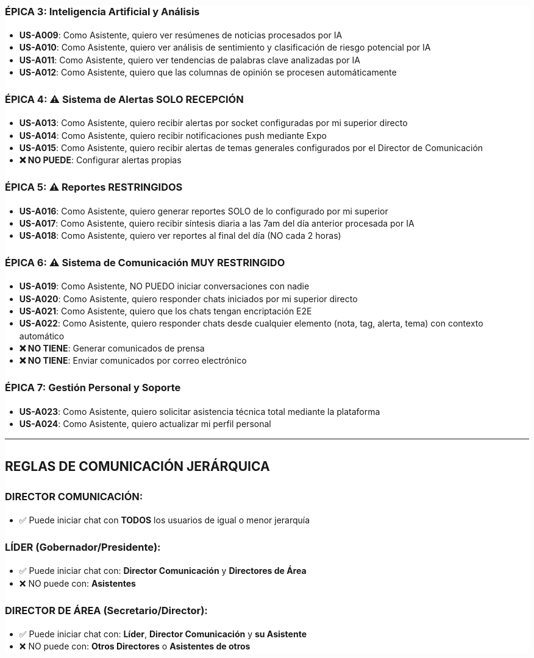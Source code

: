 ### ÉPICA 3: Inteligencia Artificial y Análisis
- **US-A009**: Como Asistente, quiero ver resúmenes de noticias procesados por IA
- **US-A010**: Como Asistente, quiero ver análisis de sentimiento y clasificación de riesgo potencial por IA
- **US-A011**: Como Asistente, quiero ver tendencias de palabras clave analizadas por IA
- **US-A012**: Como Asistente, quiero que las columnas de opinión se procesen automáticamente

### ÉPICA 4: ⚠️ Sistema de Alertas SOLO RECEPCIÓN
- **US-A013**: Como Asistente, quiero recibir alertas por socket configuradas por mi superior directo
- **US-A014**: Como Asistente, quiero recibir notificaciones push mediante Expo
- **US-A015**: Como Asistente, quiero recibir alertas de temas generales configurados por el Director de Comunicación
- **❌ NO PUEDE**: Configurar alertas propias

### ÉPICA 5: ⚠️ Reportes RESTRINGIDOS
- **US-A016**: Como Asistente, quiero generar reportes SOLO de lo configurado por mi superior
- **US-A017**: Como Asistente, quiero recibir síntesis diaria a las 7am del día anterior procesada por IA
- **US-A018**: Como Asistente, quiero ver reportes al final del día (NO cada 2 horas)

### ÉPICA 6: ⚠️ Sistema de Comunicación MUY RESTRINGIDO
- **US-A019**: Como Asistente, NO PUEDO iniciar conversaciones con nadie
- **US-A020**: Como Asistente, quiero responder chats iniciados por mi superior directo
- **US-A021**: Como Asistente, quiero que los chats tengan encriptación E2E
- **US-A022**: Como Asistente, quiero responder chats desde cualquier elemento (nota, tag, alerta, tema) con contexto automático
- **❌ NO TIENE**: Generar comunicados de prensa
- **❌ NO TIENE**: Enviar comunicados por correo electrónico

### ÉPICA 7: Gestión Personal y Soporte
- **US-A023**: Como Asistente, quiero solicitar asistencia técnica total mediante la plataforma
- **US-A024**: Como Asistente, quiero actualizar mi perfil personal

---

## REGLAS DE COMUNICACIÓN JERÁRQUICA

### DIRECTOR COMUNICACIÓN:
- ✅ Puede iniciar chat con **TODOS** los usuarios de igual o menor jerarquía

### LÍDER (Gobernador/Presidente):
- ✅ Puede iniciar chat con: **Director Comunicación** y **Directores de Área**
- ❌ NO puede con: **Asistentes**

### DIRECTOR DE ÁREA (Secretario/Director):
- ✅ Puede iniciar chat con: **Líder**, **Director Comunicación** y **su Asistente**
- ❌ NO puede con: **Otros Directores** o **Asistentes de otros**
